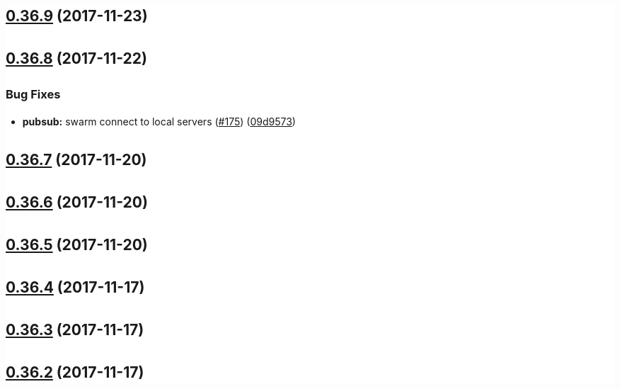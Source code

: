 
<a name="0.36.9"></a>
## [0.36.9](https://github.com/ipfs/interface-ipfs-core/compare/v0.36.8...v0.36.9) (2017-11-23)



<a name="0.36.8"></a>
## [0.36.8](https://github.com/ipfs/interface-ipfs-core/compare/v0.36.7...v0.36.8) (2017-11-22)


### Bug Fixes

* **pubsub:** swarm connect to local servers ([#175](https://github.com/ipfs/interface-ipfs-core/issues/175)) ([09d9573](https://github.com/ipfs/interface-ipfs-core/commit/09d9573))



<a name="0.36.7"></a>
## [0.36.7](https://github.com/ipfs/interface-ipfs-core/compare/v0.36.6...v0.36.7) (2017-11-20)



<a name="0.36.6"></a>
## [0.36.6](https://github.com/ipfs/interface-ipfs-core/compare/v0.36.4...v0.36.6) (2017-11-20)



<a name="0.36.5"></a>
## [0.36.5](https://github.com/ipfs/interface-ipfs-core/compare/v0.36.4...v0.36.5) (2017-11-20)



<a name="0.36.4"></a>
## [0.36.4](https://github.com/ipfs/interface-ipfs-core/compare/v0.36.3...v0.36.4) (2017-11-17)



<a name="0.36.3"></a>
## [0.36.3](https://github.com/ipfs/interface-ipfs-core/compare/v0.36.2...v0.36.3) (2017-11-17)



<a name="0.36.2"></a>
## [0.36.2](https://github.com/ipfs/interface-ipfs-core/compare/v0.36.1...v0.36.2) (2017-11-17)
